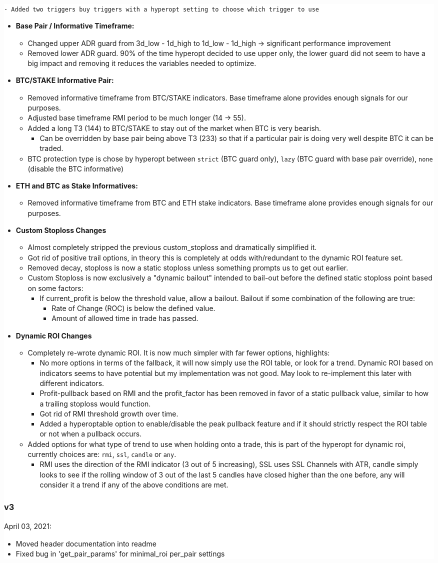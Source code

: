     - Added two triggers buy triggers with a hyperopt setting to choose which trigger to use
  - **Base Pair / Informative Timeframe:**
    - Changed upper ADR guard from 3d_low - 1d_high to 1d_low - 1d_high -> significant performance improvement
    - Removed lower ADR guard. 90% of the time hyperopt decided to use upper only, the lower guard did not seem to have a big impact and removing it reduces the variables needed to optimize.
  - **BTC/STAKE Informative Pair:**
    - Removed informative timeframe from BTC/STAKE indicators. Base timeframe alone provides enough signals for our purposes.
    - Adjusted base timeframe RMI period to be much longer (14 -> 55).
    - Added a long T3 (144) to BTC/STAKE to stay out of the market when BTC is very bearish.
      - Can be overridden by base pair being above T3 (233) so that if a particular pair is doing very well despite BTC it can be traded.
    - BTC protection type is chose by hyperopt between `strict` (BTC guard only), `lazy` (BTC guard with base pair override), `none` (disable the BTC informative)
  - **ETH and BTC as Stake Informatives:**
    - Removed informative timeframe from BTC and ETH stake indicators. Base timeframe alone provides enough signals for our purposes.

- **Custom Stoploss Changes**
  - Almost completely stripped the previous custom_stoploss and dramatically simplified it.
  - Got rid of positive trail options, in theory this is completely at odds with/redundant to the dynamic ROI feature set.
  - Removed decay, stoploss is now a static stoploss unless something prompts us to get out earlier.
  - Custom Stoploss is now exclusively a "dynamic bailout" intended to bail-out before the defined static stoploss point based on some factors:
    - If current_profit is below the threshold value, allow a bailout.  Bailout if some combination of the following are true:
      - Rate of Change (ROC) is below the defined value.
      - Amount of allowed time in trade has passed.

- **Dynamic ROI Changes**
  - Completely re-wrote dynamic ROI.  It is now much simpler with far fewer options, highlights:
    - No more options in terms of the fallback, it will now simply use the ROI table, or look for a trend. Dynamic ROI based on indicators seems to have potential but my implementation was not good. May look to re-implement this later with different indicators.
    - Profit-pullback based on RMI and the profit_factor has been removed in favor of a static pullback value, similar to how a trailing stoploss would function.
    - Got rid of RMI threshold growth over time.
    - Added a hyperoptable option to enable/disable the peak pullback feature and if it should strictly respect the ROI table or not when a pullback occurs.
  - Added options for what type of trend to use when holding onto a trade, this is part of the hyperopt for dynamic roi, currently choices are: `rmi`, `ssl`, `candle` or `any`.
    - RMI uses the direction of the RMI indicator (3 out of 5 increasing), SSL uses SSL Channels with ATR, candle simply looks to see if the rolling window of 3 out of the last 5 candles have closed higher than the one before, any will consider it a trend if any of the above conditions are met.

### v3

April 03, 2021:
- Moved header documentation into readme
- Fixed bug in 'get_pair_params' for minimal_roi per_pair settings
